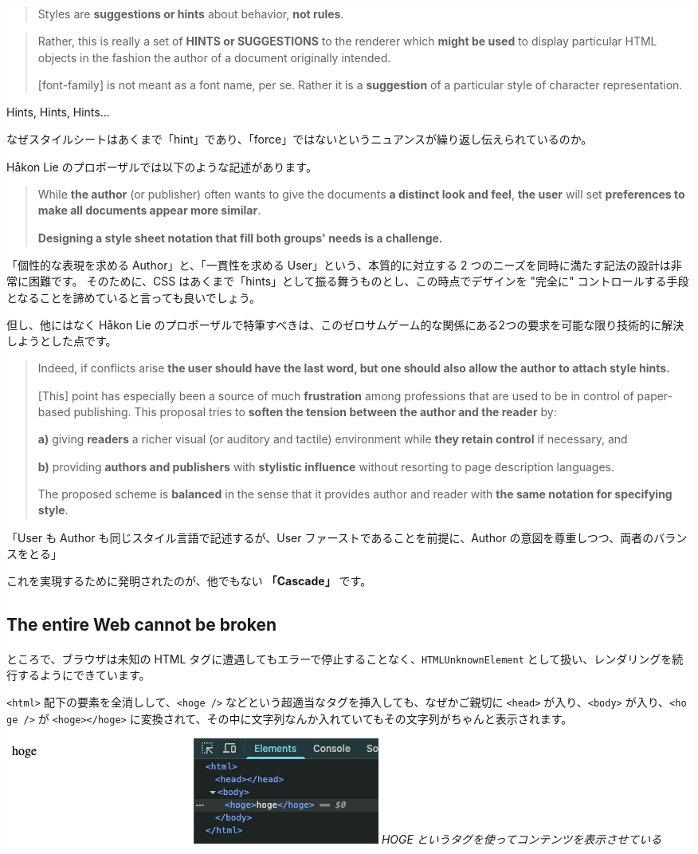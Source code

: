 > Styles are **suggestions or hints** about behavior, **not rules**.

> Rather, this is really a set of **HINTS or SUGGESTIONS** to the renderer which **might be used** to display particular HTML objects in the fashion the author of a document originally intended.
>
> [font-family] is not meant as a font name, per se. Rather it is a **suggestion** of a particular style of character representation.

Hints, Hints, Hints...

なぜスタイルシートはあくまで「hint」であり、「force」ではないというニュアンスが繰り返し伝えられているのか。

Håkon Lie のプロポーザルでは以下のような記述があります。

> While **the author** (or publisher) often wants to give the documents **a distinct look and feel**, **the user** will set **preferences to make all documents appear more similar**.
>
> **Designing a style sheet notation that fill both groups' needs is a challenge.**

「個性的な表現を求める Author」と、「一貫性を求める User」という、本質的に対立する 2 つのニーズを同時に満たす記法の設計は非常に困難です。
そのために、CSS はあくまで「hints」として振る舞うものとし、この時点でデザインを "完全に" コントロールする手段となることを諦めていると言っても良いでしょう。

但し、他にはなく Håkon Lie のプロポーザルで特筆すべきは、このゼロサムゲーム的な関係にある2つの要求を可能な限り技術的に解決しようとした点です。

> Indeed, if conflicts arise **the user should have the last word, but one should also allow the author to attach style hints.**
>
> [This] point has especially been a source of much **frustration** among professions that are used to be in control of paper-based publishing. This proposal tries to **soften the tension between the author and the reader** by:
>
> **a)** giving **readers** a richer visual (or auditory and tactile) environment while **they retain control** if necessary, and
>
> **b)** providing **authors and publishers** with **stylistic influence** without resorting to page description languages.
>
> The proposed scheme is **balanced** in the sense that it provides author and reader with **the same notation for specifying style**.

「User も Author も同じスタイル言語で記述するが、User ファーストであることを前提に、Author の意図を尊重しつつ、両者のバランスをとる」

これを実現するために発明されたのが、他でもない **「Cascade」** です。

## The entire Web cannot be broken

ところで、ブラウザは未知の HTML タグに遭遇してもエラーで停止することなく、`HTMLUnknownElement` として扱い、レンダリングを続行するようにできています。

`<html>` 配下の要素を全消しして、`<hoge />` などという超適当なタグを挿入しても、なぜかご親切に `<head>` が入り、`<body>` が入り、`<hoge />` が `<hoge></hoge>` に変換されて、その中に文字列なんか入れていてもその文字列がちゃんと表示されます。

![HOGE というタグを使ってコンテンツを表示させている](../../../../assets/images/hoge.png)
*HOGE というタグを使ってコンテンツを表示させている*
